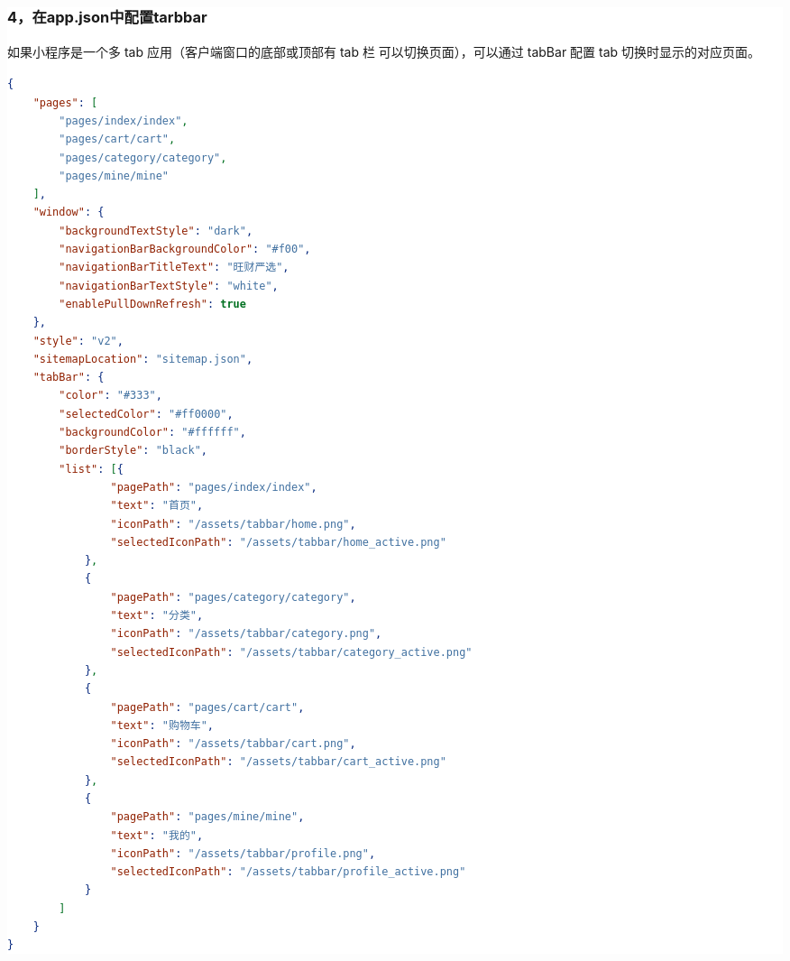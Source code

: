 ### 4，在app.json中配置tarbbar

如果小程序是一个多 tab 应用（客户端窗口的底部或顶部有 tab 栏 可以切换页面），可以通过 tabBar 配置 tab 切换时显示的对应页面。 

```json
{
    "pages": [
        "pages/index/index",
        "pages/cart/cart",
        "pages/category/category",
        "pages/mine/mine"
    ],
    "window": {
        "backgroundTextStyle": "dark",
        "navigationBarBackgroundColor": "#f00",
        "navigationBarTitleText": "旺财严选",
        "navigationBarTextStyle": "white",
        "enablePullDownRefresh": true
    },
    "style": "v2",
    "sitemapLocation": "sitemap.json",
    "tabBar": {
        "color": "#333",
        "selectedColor": "#ff0000",
        "backgroundColor": "#ffffff",
        "borderStyle": "black",
        "list": [{
                "pagePath": "pages/index/index",
                "text": "首页",
                "iconPath": "/assets/tabbar/home.png",
                "selectedIconPath": "/assets/tabbar/home_active.png"
            },
            {
                "pagePath": "pages/category/category",
                "text": "分类",
                "iconPath": "/assets/tabbar/category.png",
                "selectedIconPath": "/assets/tabbar/category_active.png"
            },
            {
                "pagePath": "pages/cart/cart",
                "text": "购物车",
                "iconPath": "/assets/tabbar/cart.png",
                "selectedIconPath": "/assets/tabbar/cart_active.png"
            },
            {
                "pagePath": "pages/mine/mine",
                "text": "我的",
                "iconPath": "/assets/tabbar/profile.png",
                "selectedIconPath": "/assets/tabbar/profile_active.png"
            }
        ]
    }
}
```
